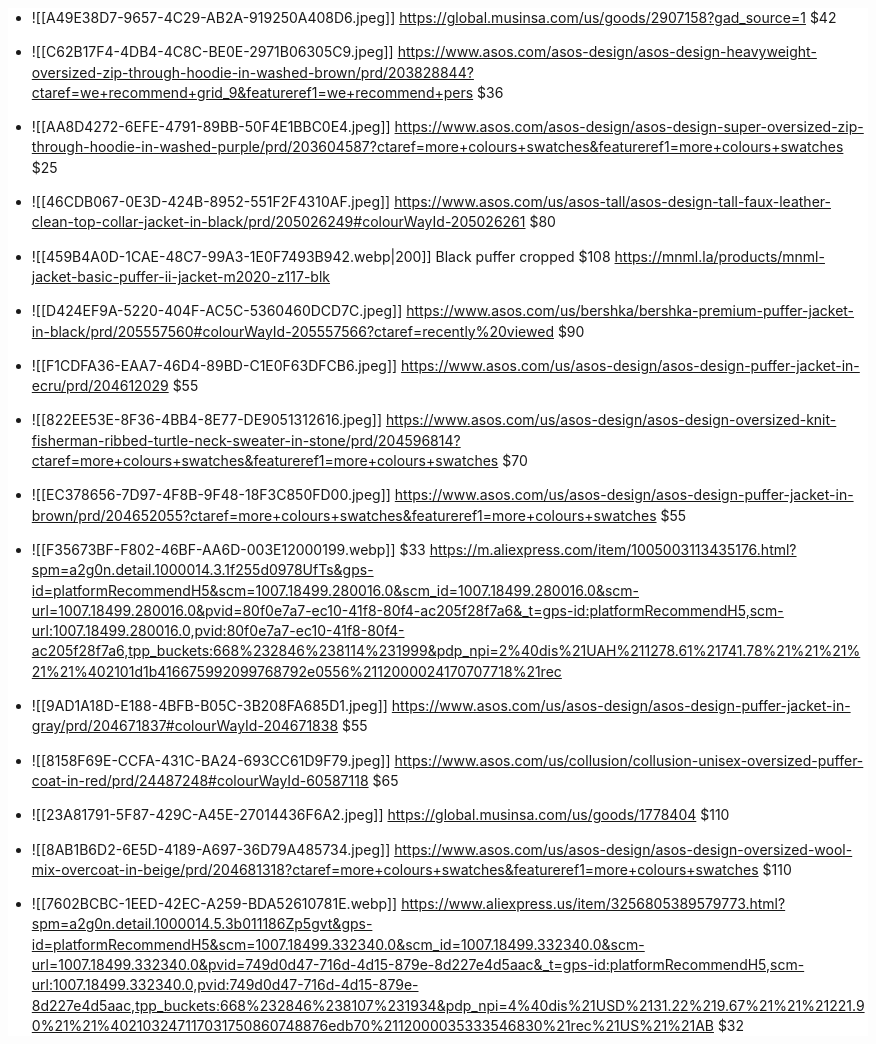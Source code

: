 - ![[A49E38D7-9657-4C29-AB2A-919250A408D6.jpeg]]
https://global.musinsa.com/us/goods/2907158?gad_source=1 $42

- ![[C62B17F4-4DB4-4C8C-BE0E-2971B06305C9.jpeg]]
https://www.asos.com/asos-design/asos-design-heavyweight-oversized-zip-through-hoodie-in-washed-brown/prd/203828844?ctaref=we+recommend+grid_9&featureref1=we+recommend+pers $36

- ![[AA8D4272-6EFE-4791-89BB-50F4E1BBC0E4.jpeg]]
https://www.asos.com/asos-design/asos-design-super-oversized-zip-through-hoodie-in-washed-purple/prd/203604587?ctaref=more+colours+swatches&featureref1=more+colours+swatches $25

- ![[46CDB067-0E3D-424B-8952-551F2F4310AF.jpeg]]
https://www.asos.com/us/asos-tall/asos-design-tall-faux-leather-clean-top-collar-jacket-in-black/prd/205026249#colourWayId-205026261 $80

- ![[459B4A0D-1CAE-48C7-99A3-1E0F7493B942.webp|200]]
Black puffer cropped $108 https://mnml.la/products/mnml-jacket-basic-puffer-ii-jacket-m2020-z117-blk

- ![[D424EF9A-5220-404F-AC5C-5360460DCD7C.jpeg]]
https://www.asos.com/us/bershka/bershka-premium-puffer-jacket-in-black/prd/205557560#colourWayId-205557566?ctaref=recently%20viewed $90

- ![[F1CDFA36-EAA7-46D4-89BD-C1E0F63DFCB6.jpeg]]
https://www.asos.com/us/asos-design/asos-design-puffer-jacket-in-ecru/prd/204612029 $55

- ![[822EE53E-8F36-4BB4-8E77-DE9051312616.jpeg]]
https://www.asos.com/us/asos-design/asos-design-oversized-knit-fisherman-ribbed-turtle-neck-sweater-in-stone/prd/204596814?ctaref=more+colours+swatches&featureref1=more+colours+swatches $70

- ![[EC378656-7D97-4F8B-9F48-18F3C850FD00.jpeg]]
https://www.asos.com/us/asos-design/asos-design-puffer-jacket-in-brown/prd/204652055?ctaref=more+colours+swatches&featureref1=more+colours+swatches $55

- ![[F35673BF-F802-46BF-AA6D-003E12000199.webp]]
$33 https://m.aliexpress.com/item/1005003113435176.html?spm=a2g0n.detail.1000014.3.1f255d0978UfTs&gps-id=platformRecommendH5&scm=1007.18499.280016.0&scm_id=1007.18499.280016.0&scm-url=1007.18499.280016.0&pvid=80f0e7a7-ec10-41f8-80f4-ac205f28f7a6&_t=gps-id:platformRecommendH5,scm-url:1007.18499.280016.0,pvid:80f0e7a7-ec10-41f8-80f4-ac205f28f7a6,tpp_buckets:668%232846%238114%231999&pdp_npi=2%40dis%21UAH%211278.61%21741.78%21%21%21%21%21%402101d1b416675992099768792e0556%2112000024170707718%21rec

- ![[9AD1A18D-E188-4BFB-B05C-3B208FA685D1.jpeg]]
https://www.asos.com/us/asos-design/asos-design-puffer-jacket-in-gray/prd/204671837#colourWayId-204671838 $55

- ![[8158F69E-CCFA-431C-BA24-693CC61D9F79.jpeg]]
https://www.asos.com/us/collusion/collusion-unisex-oversized-puffer-coat-in-red/prd/24487248#colourWayId-60587118 $65

- ![[23A81791-5F87-429C-A45E-27014436F6A2.jpeg]]
https://global.musinsa.com/us/goods/1778404 $110

- ![[8AB1B6D2-6E5D-4189-A697-36D79A485734.jpeg]]
https://www.asos.com/us/asos-design/asos-design-oversized-wool-mix-overcoat-in-beige/prd/204681318?ctaref=more+colours+swatches&featureref1=more+colours+swatches $110

- ![[7602BCBC-1EED-42EC-A259-BDA52610781E.webp]]
https://www.aliexpress.us/item/3256805389579773.html?spm=a2g0n.detail.1000014.5.3b011186Zp5gvt&gps-id=platformRecommendH5&scm=1007.18499.332340.0&scm_id=1007.18499.332340.0&scm-url=1007.18499.332340.0&pvid=749d0d47-716d-4d15-879e-8d227e4d5aac&_t=gps-id:platformRecommendH5,scm-url:1007.18499.332340.0,pvid:749d0d47-716d-4d15-879e-8d227e4d5aac,tpp_buckets:668%232846%238107%231934&pdp_npi=4%40dis%21USD%2131.22%219.67%21%21%21221.90%21%21%402103247117031750860748876edb70%2112000035333546830%21rec%21US%21%21AB $32
